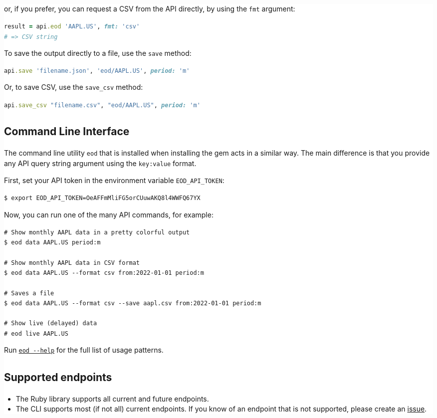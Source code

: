 or, if you prefer, you can request a CSV from the API directly, by using the
`fmt` argument:

```ruby
result = api.eod 'AAPL.US', fmt: 'csv'
# => CSV string
```

To save the output directly to a file, use the `save` method:

```ruby
api.save 'filename.json', 'eod/AAPL.US', period: 'm'
```

Or, to save CSV, use the `save_csv` method:

```ruby
api.save_csv "filename.csv", "eod/AAPL.US", period: 'm'
```

## Command Line Interface

The command line utility `eod` that is installed when installing the gem acts
in a similar way. The main difference is that you provide any API query string
argument using the `key:value` format. 

First, set your API token in the environment variable `EOD_API_TOKEN`:

```bash
$ export EOD_API_TOKEN=OeAFFmMliFG5orCUuwAKQ8l4WWFQ67YX
````

Now, you can run one of the many API commands, for example:

```shell
# Show monthly AAPL data in a pretty colorful output
$ eod data AAPL.US period:m

# Show monthly AAPL data in CSV format
$ eod data AAPL.US --format csv from:2022-01-01 period:m

# Saves a file
$ eod data AAPL.US --format csv --save aapl.csv from:2022-01-01 period:m

# Show live (delayed) data
# eod live AAPL.US
```

Run [`eod --help`](#full-command-line-usage-patterns) for the full list of usage
patterns.

## Supported endpoints

- The Ruby library supports all current and future endpoints.
- The CLI supports most (if not all) current endpoints. If you know of an
  endpoint that is not supported, please create an [issue][issues].



[docs]: https://eodhistoricaldata.com/financial-apis
[issues]: https://github.com/DannyBen/eod/issues
[lightly]: https://github.com/DannyBen/lightly